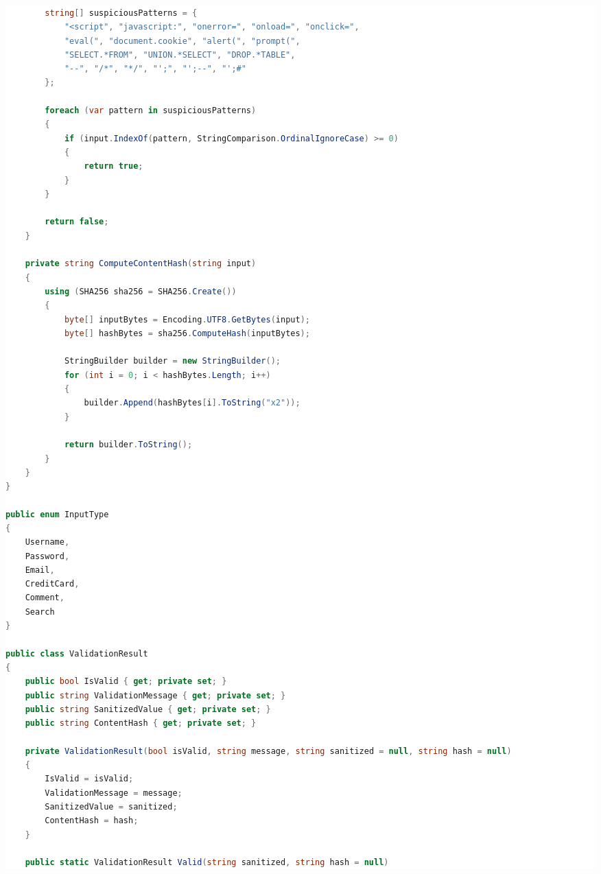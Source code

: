 ```csharp
        string[] suspiciousPatterns = {
            "<script", "javascript:", "onerror=", "onload=", "onclick=", 
            "eval(", "document.cookie", "alert(", "prompt(", 
            "SELECT.*FROM", "UNION.*SELECT", "DROP.*TABLE",
            "--", "/*", "*/", "';", "';--", "';#"
        };
        
        foreach (var pattern in suspiciousPatterns)
        {
            if (input.IndexOf(pattern, StringComparison.OrdinalIgnoreCase) >= 0)
            {
                return true;
            }
        }
        
        return false;
    }
    
    private string ComputeContentHash(string input)
    {
        using (SHA256 sha256 = SHA256.Create())
        {
            byte[] inputBytes = Encoding.UTF8.GetBytes(input);
            byte[] hashBytes = sha256.ComputeHash(inputBytes);
            
            StringBuilder builder = new StringBuilder();
            for (int i = 0; i < hashBytes.Length; i++)
            {
                builder.Append(hashBytes[i].ToString("x2"));
            }
            
            return builder.ToString();
        }
    }
}

public enum InputType
{
    Username,
    Password,
    Email,
    CreditCard,
    Comment,
    Search
}

public class ValidationResult
{
    public bool IsValid { get; private set; }
    public string ValidationMessage { get; private set; }
    public string SanitizedValue { get; private set; }
    public string ContentHash { get; private set; }
    
    private ValidationResult(bool isValid, string message, string sanitized = null, string hash = null)
    {
        IsValid = isValid;
        ValidationMessage = message;
        SanitizedValue = sanitized;
        ContentHash = hash;
    }
    
    public static ValidationResult Valid(string sanitized, string hash = null)
```